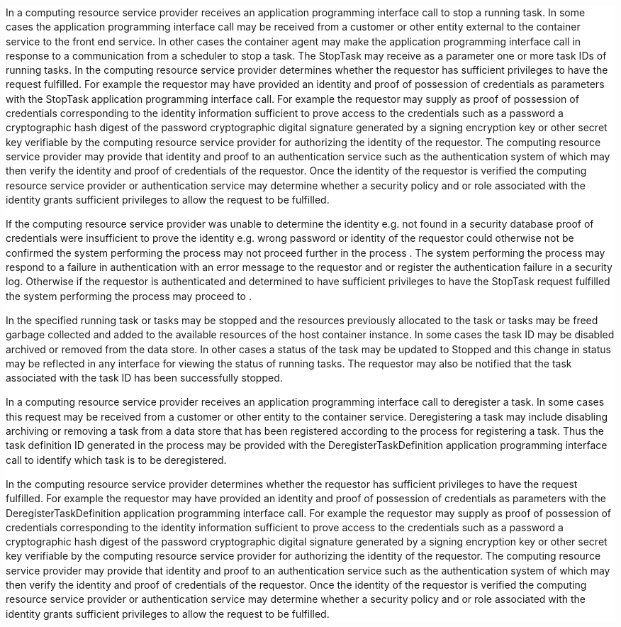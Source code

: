 In a computing resource service provider receives an application programming interface call to stop a running task. In some cases the application programming interface call may be received from a customer or other entity external to the container service to the front end service. In other cases the container agent may make the application programming interface call in response to a communication from a scheduler to stop a task. The StopTask may receive as a parameter one or more task IDs of running tasks. In the computing resource service provider determines whether the requestor has sufficient privileges to have the request fulfilled. For example the requestor may have provided an identity and proof of possession of credentials as parameters with the StopTask application programming interface call. For example the requestor may supply as proof of possession of credentials corresponding to the identity information sufficient to prove access to the credentials such as a password a cryptographic hash digest of the password cryptographic digital signature generated by a signing encryption key or other secret key verifiable by the computing resource service provider for authorizing the identity of the requestor. The computing resource service provider may provide that identity and proof to an authentication service such as the authentication system of which may then verify the identity and proof of credentials of the requestor. Once the identity of the requestor is verified the computing resource service provider or authentication service may determine whether a security policy and or role associated with the identity grants sufficient privileges to allow the request to be fulfilled.

If the computing resource service provider was unable to determine the identity e.g. not found in a security database proof of credentials were insufficient to prove the identity e.g. wrong password or identity of the requestor could otherwise not be confirmed the system performing the process may not proceed further in the process . The system performing the process may respond to a failure in authentication with an error message to the requestor and or register the authentication failure in a security log. Otherwise if the requestor is authenticated and determined to have sufficient privileges to have the StopTask request fulfilled the system performing the process may proceed to .

In the specified running task or tasks may be stopped and the resources previously allocated to the task or tasks may be freed garbage collected and added to the available resources of the host container instance. In some cases the task ID may be disabled archived or removed from the data store. In other cases a status of the task may be updated to Stopped and this change in status may be reflected in any interface for viewing the status of running tasks. The requestor may also be notified that the task associated with the task ID has been successfully stopped.

In a computing resource service provider receives an application programming interface call to deregister a task. In some cases this request may be received from a customer or other entity to the container service. Deregistering a task may include disabling archiving or removing a task from a data store that has been registered according to the process for registering a task. Thus the task definition ID generated in the process may be provided with the DeregisterTaskDefinition application programming interface call to identify which task is to be deregistered.

In the computing resource service provider determines whether the requestor has sufficient privileges to have the request fulfilled. For example the requestor may have provided an identity and proof of possession of credentials as parameters with the DeregisterTaskDefinition application programming interface call. For example the requestor may supply as proof of possession of credentials corresponding to the identity information sufficient to prove access to the credentials such as a password a cryptographic hash digest of the password cryptographic digital signature generated by a signing encryption key or other secret key verifiable by the computing resource service provider for authorizing the identity of the requestor. The computing resource service provider may provide that identity and proof to an authentication service such as the authentication system of which may then verify the identity and proof of credentials of the requestor. Once the identity of the requestor is verified the computing resource service provider or authentication service may determine whether a security policy and or role associated with the identity grants sufficient privileges to allow the request to be fulfilled.
